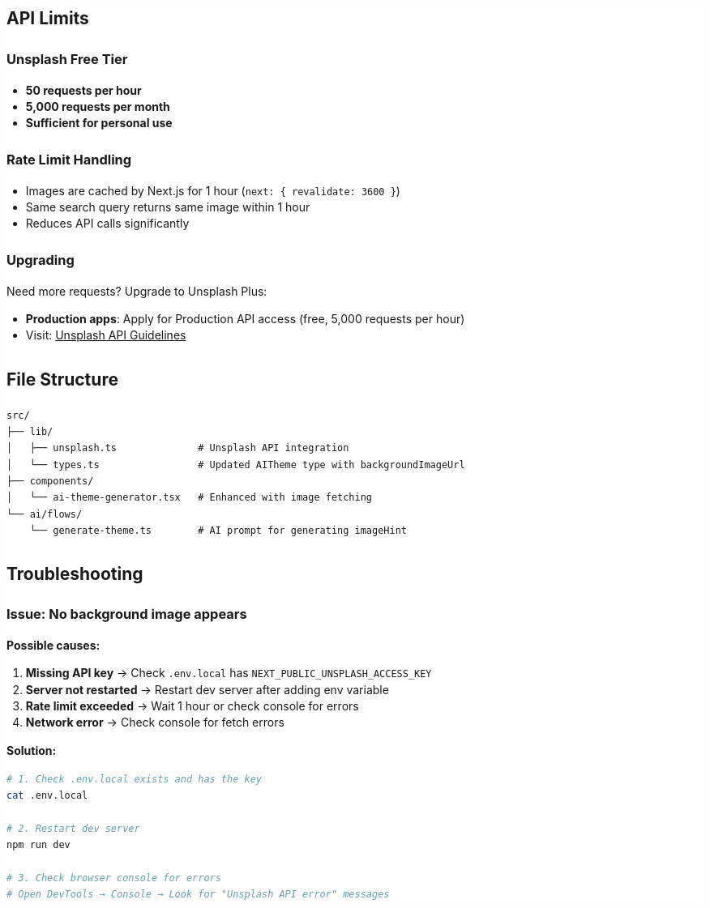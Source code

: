 ## API Limits

### Unsplash Free Tier
- **50 requests per hour**
- **5,000 requests per month**
- **Sufficient for personal use**

### Rate Limit Handling
- Images are cached by Next.js for 1 hour (`next: { revalidate: 3600 }`)
- Same search query returns same image within 1 hour
- Reduces API calls significantly

### Upgrading

Need more requests? Upgrade to Unsplash Plus:
- **Production apps**: Apply for Production API access (free, 5,000 requests per hour)
- Visit: [Unsplash API Guidelines](https://help.unsplash.com/en/articles/2511245-unsplash-api-guidelines)

## File Structure

```
src/
├── lib/
│   ├── unsplash.ts              # Unsplash API integration
│   └── types.ts                 # Updated AITheme type with backgroundImageUrl
├── components/
│   └── ai-theme-generator.tsx   # Enhanced with image fetching
└── ai/flows/
    └── generate-theme.ts        # AI prompt for generating imageHint
```

## Troubleshooting

### Issue: No background image appears

**Possible causes:**
1. **Missing API key** → Check `.env.local` has `NEXT_PUBLIC_UNSPLASH_ACCESS_KEY`
2. **Server not restarted** → Restart dev server after adding env variable
3. **Rate limit exceeded** → Wait 1 hour or check console for errors
4. **Network error** → Check console for fetch errors

**Solution:**
```bash
# 1. Check .env.local exists and has the key
cat .env.local

# 2. Restart dev server
npm run dev

# 3. Check browser console for errors
# Open DevTools → Console → Look for "Unsplash API error" messages
```
